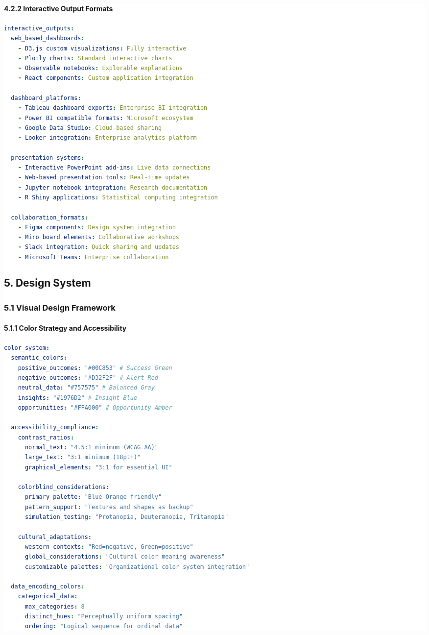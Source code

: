 #### 4.2.2 Interactive Output Formats
```yaml
interactive_outputs:
  web_based_dashboards:
    - D3.js custom visualizations: Fully interactive
    - Plotly charts: Standard interactive charts
    - Observable notebooks: Explorable explanations
    - React components: Custom application integration

  dashboard_platforms:
    - Tableau dashboard exports: Enterprise BI integration
    - Power BI compatible formats: Microsoft ecosystem
    - Google Data Studio: Cloud-based sharing
    - Looker integration: Enterprise analytics platform

  presentation_systems:
    - Interactive PowerPoint add-ins: Live data connections
    - Web-based presentation tools: Real-time updates
    - Jupyter notebook integration: Research documentation
    - R Shiny applications: Statistical computing integration

  collaboration_formats:
    - Figma components: Design system integration
    - Miro board elements: Collaborative workshops
    - Slack integration: Quick sharing and updates
    - Microsoft Teams: Enterprise collaboration
```

## 5. Design System

### 5.1 Visual Design Framework

#### 5.1.1 Color Strategy and Accessibility
```yaml
color_system:
  semantic_colors:
    positive_outcomes: "#00C853" # Success Green
    negative_outcomes: "#D32F2F" # Alert Red
    neutral_data: "#757575" # Balanced Gray
    insights: "#1976D2" # Insight Blue
    opportunities: "#FFA000" # Opportunity Amber

  accessibility_compliance:
    contrast_ratios:
      normal_text: "4.5:1 minimum (WCAG AA)"
      large_text: "3:1 minimum (18pt+)"
      graphical_elements: "3:1 for essential UI"

    colorblind_considerations:
      primary_palette: "Blue-Orange friendly"
      pattern_support: "Textures and shapes as backup"
      simulation_testing: "Protanopia, Deuteranopia, Tritanopia"

    cultural_adaptations:
      western_contexts: "Red=negative, Green=positive"
      global_considerations: "Cultural color meaning awareness"
      customizable_palettes: "Organizational color system integration"

  data_encoding_colors:
    categorical_data:
      max_categories: 8
      distinct_hues: "Perceptually uniform spacing"
      ordering: "Logical sequence for ordinal data"
```